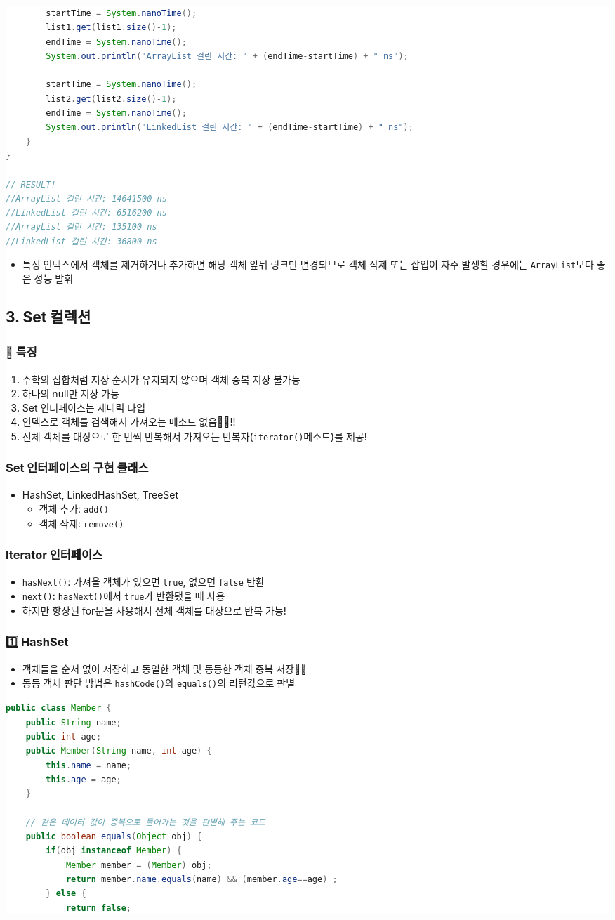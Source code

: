 ```java
		startTime = System.nanoTime();
		list1.get(list1.size()-1);
		endTime = System.nanoTime();
		System.out.println("ArrayList 걸린 시간: " + (endTime-startTime) + " ns");
		
		startTime = System.nanoTime();
		list2.get(list2.size()-1);
		endTime = System.nanoTime();
		System.out.println("LinkedList 걸린 시간: " + (endTime-startTime) + " ns");
	}
}

// RESULT!
//ArrayList 걸린 시간: 14641500 ns
//LinkedList 걸린 시간: 6516200 ns
//ArrayList 걸린 시간: 135100 ns
//LinkedList 걸린 시간: 36800 ns
```

- 특정 인덱스에서 객체를 제거하거나 추가하면 해당 객체 앞뒤 링크만 변경되므로 객체 삭제 또는 삽입이 자주 발생할 경우에는 `ArrayList`보다 좋은 성능 발휘

## 3. Set 컬렉션

### 📌 특징

1. 수학의 집합처럼 저장 순서가 유지되지 않으며 객체 중복 저장 불가능
2. 하나의 null만 저장 가능
3. Set 인터페이스는 제네릭 타입
4. 인덱스로 객체를 검색해서 가져오는 메소드 없음🙅‍♀️!!
5. 전체 객체를 대상으로 한 번씩 반복해서 가져오는 반복자(`iterator()`메소드)를 제공!

### Set 인터페이스의 구현 클래스

- HashSet, LinkedHashSet, TreeSet
  - 객체 추가: `add()`
  - 객체 삭제: `remove()`

### Iterator 인터페이스

- `hasNext()`: 가져올 객체가 있으면 `true`, 없으면 `false` 반환
- `next()`: `hasNext()`에서 `true`가 반환됐을 때 사용
- 하지만 향상된 for문을 사용해서 전체 객체를 대상으로 반복 가능!

### 1️⃣ HashSet

- 객체들을 순서 없이 저장하고 동일한 객체 및 동등한 객체 중복 저장🙅‍♀️
- 동등 객체 판단 방법은 `hashCode()`와 `equals()`의 리턴값으로 판별

```java
public class Member {
	public String name;
	public int age;	
	public Member(String name, int age) {
		this.name = name;
		this.age = age;
	}

	// 같은 데이터 값이 중복으로 들어가는 것을 판별해 주는 코드
	public boolean equals(Object obj) {
		if(obj instanceof Member) {
			Member member = (Member) obj;
			return member.name.equals(name) && (member.age==age) ;
		} else {
			return false;
```